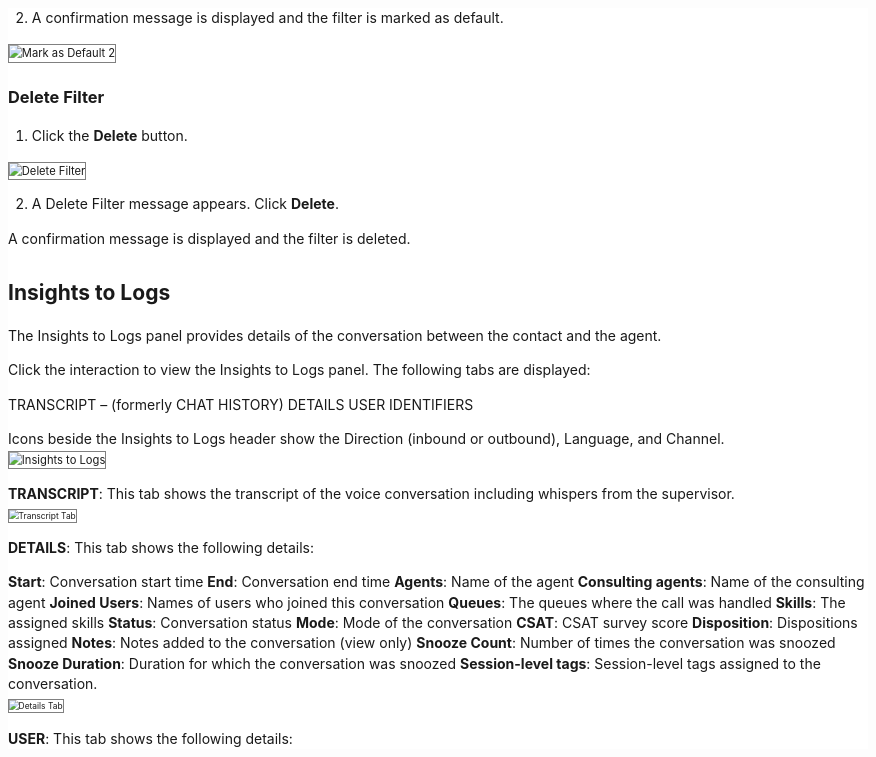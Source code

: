 2. A confirmation message is displayed and the filter is marked as default.  
<img src="../images/mark-as-default-2.png" alt="Mark as Default 2" title="Mark as Default 2" style="border: 1px solid gray; zoom:80%;">

### Delete Filter

1. Click the **Delete** button.  
<img src="../images/delete-filter.png" alt="Delete Filter" title="Delete Filter" style="border: 1px solid gray; zoom:80%;">


2. A Delete Filter message appears. Click **Delete**.

A confirmation message is displayed and the filter is deleted.

## Insights to Logs

The Insights to Logs panel provides details of the conversation between the contact and the agent.

Click the interaction to view the Insights to Logs panel. The following tabs are displayed:

TRANSCRIPT – (formerly CHAT HISTORY)
DETAILS
USER
IDENTIFIERS

Icons beside the Insights to Logs header show the Direction (inbound or outbound), Language, and Channel.  
<img src="../images/insights-to-logs.png" alt="Insights to Logs" title="Insights to Log" style="border: 1px solid gray; zoom:80%;">

**TRANSCRIPT**: This tab shows the transcript of the voice conversation including whispers from the supervisor.  
<img src="../images/transcript-tab.png" alt="Transcript Tab" title="Transcript Tab" style="border: 1px solid gray; zoom:60%;">

**DETAILS**: This tab shows the following details:

**Start**: Conversation start time
**End**: Conversation end time
**Agents**: Name of the agent
**Consulting agents**: Name of the consulting agent
**Joined Users**: Names of users who joined this conversation
**Queues**: The queues where the call was handled
**Skills**: The assigned skills
**Status**: Conversation status
**Mode**: Mode of the conversation
**CSAT**: CSAT survey score
**Disposition**: Dispositions assigned
**Notes**: Notes added to the conversation (view only)
**Snooze Count**: Number of times the conversation was snoozed
**Snooze Duration**: Duration for which the conversation was snoozed
**Session-level tags**: Session-level tags assigned to the conversation.  
<img src="../images/details-tab-insights-to-logs.png" alt="Details Tab" title="Details Tab" style="border: 1px solid gray; zoom:60%;">

**USER**: This tab shows the following details:
